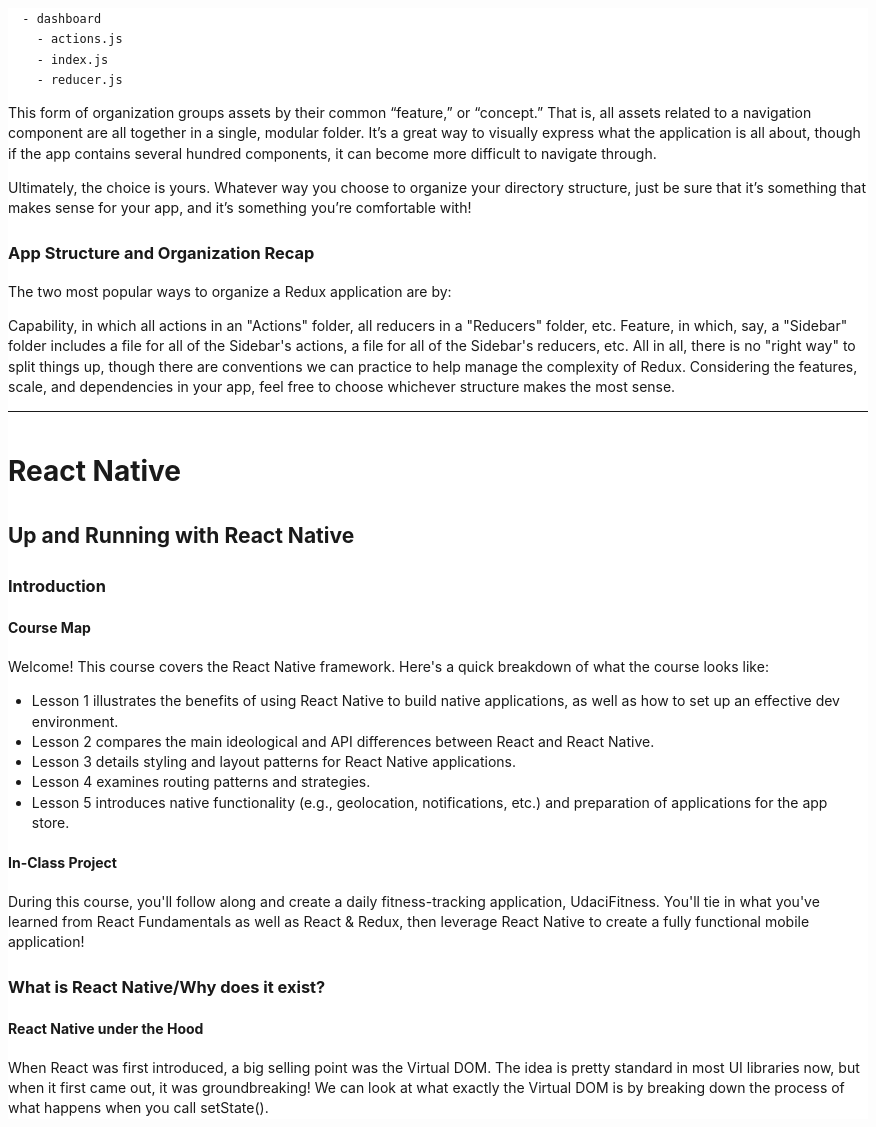       - dashboard
        - actions.js
        - index.js
        - reducer.js
This form of organization groups assets by their common “feature,” or “concept.” That is, all assets related to a navigation component are all together in a single, modular folder. It’s a great way to visually express what the application is all about, though if the app contains several hundred components, it can become more difficult to navigate through.

Ultimately, the choice is yours. Whatever way you choose to organize your directory structure, just be sure that it’s something that makes sense for your app, and it’s something you’re comfortable with!

### App Structure and Organization Recap
The two most popular ways to organize a Redux application are by:

Capability, in which all actions in an "Actions" folder, all reducers in a "Reducers" folder, etc.
Feature, in which, say, a "Sidebar" folder includes a file for all of the Sidebar's actions, a file for all of the Sidebar's reducers, etc.
All in all, there is no "right way" to split things up, though there are conventions we can practice to help manage the complexity of Redux. Considering the features, scale, and dependencies in your app, feel free to choose whichever structure makes the most sense. 

*** 

# React Native

## Up and Running with React Native

### Introduction

#### Course Map
Welcome! This course covers the React Native framework. Here's a quick breakdown of what the course looks like:
* Lesson 1 illustrates the benefits of using React Native to build native applications, as well as how to set up an effective dev environment.
* Lesson 2 compares the main ideological and API differences between React and React Native.
* Lesson 3 details styling and layout patterns for React Native applications.
* Lesson 4 examines routing patterns and strategies.
* Lesson 5 introduces native functionality (e.g., geolocation, notifications, etc.) and preparation of applications for the app store.

#### In-Class Project
During this course, you'll follow along and create a daily fitness-tracking application, UdaciFitness. You'll tie in what you've learned from React Fundamentals as well as React & Redux, then leverage React Native to create a fully functional mobile application!

### What is React Native/Why does it exist?
#### React Native under the Hood
When React was first introduced, a big selling point was the Virtual DOM. The idea is pretty standard in most UI libraries now, but when it first came out, it was groundbreaking! We can look at what exactly the Virtual DOM is by breaking down the process of what happens when you call setState().
